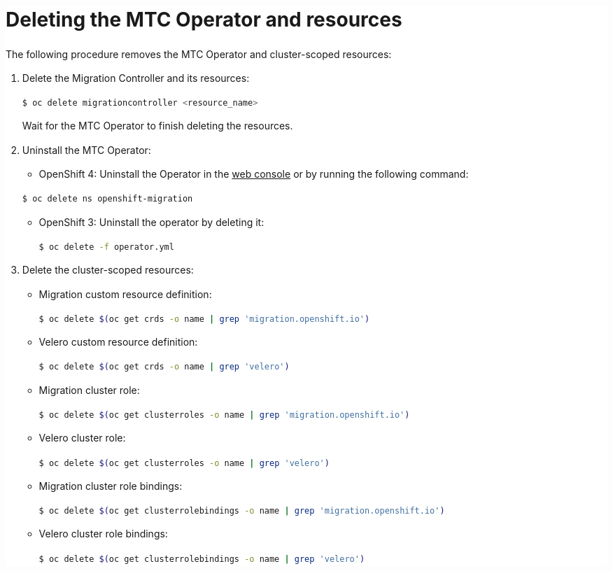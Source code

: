 # Deleting the MTC Operator and resources

The following procedure removes the MTC Operator and cluster-scoped resources:

1. Delete the Migration Controller and its resources:
    ````sh
    $ oc delete migrationcontroller <resource_name>
    ````
    Wait for the MTC Operator to finish deleting the resources.

2. Uninstall the MTC Operator:
    * OpenShift 4: Uninstall the Operator in the [web console](https://docs.openshift.com/container-platform/4.6/operators/olm-deleting-operators-from-cluster.html) or by running the following command: 
    ````sh
    $ oc delete ns openshift-migration
    ````

    * OpenShift 3: Uninstall the operator by deleting it:
      ````sh
      $ oc delete -f operator.yml
      ````

4. Delete the cluster-scoped resources:
    * Migration custom resource definition:
      ````sh
      $ oc delete $(oc get crds -o name | grep 'migration.openshift.io')
      ````  
    * Velero custom resource definition:
      ````sh
      $ oc delete $(oc get crds -o name | grep 'velero')
      ````  
    * Migration cluster role:
      ````sh
      $ oc delete $(oc get clusterroles -o name | grep 'migration.openshift.io')
      ````  
    * Velero cluster role:
      ````sh
      $ oc delete $(oc get clusterroles -o name | grep 'velero')
      ````  
    * Migration cluster role bindings:
      ````sh
      $ oc delete $(oc get clusterrolebindings -o name | grep 'migration.openshift.io')
      ````  
    * Velero cluster role bindings:
      ````sh
      $ oc delete $(oc get clusterrolebindings -o name | grep 'velero')
      ```` 

